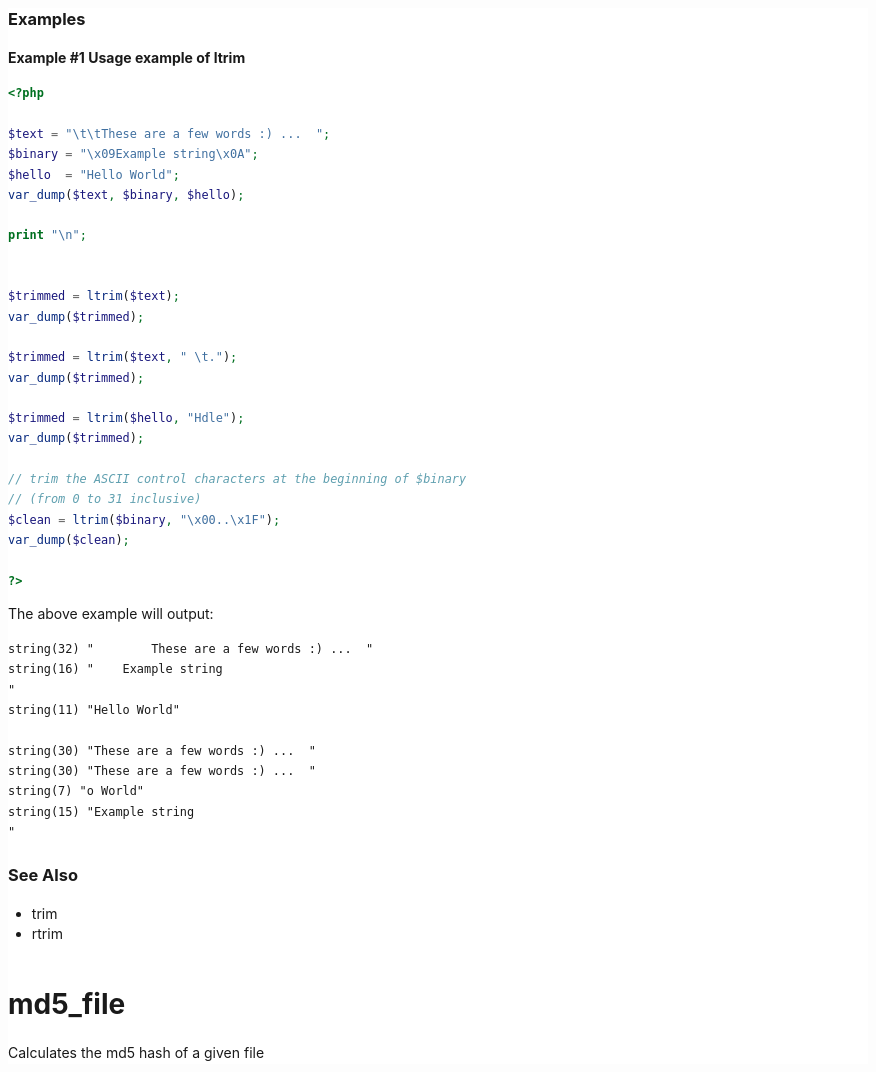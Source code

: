 ### Examples

**Example \#1 Usage example of <span class="function">ltrim</span>**

``` php
<?php

$text = "\t\tThese are a few words :) ...  ";
$binary = "\x09Example string\x0A";
$hello  = "Hello World";
var_dump($text, $binary, $hello);

print "\n";


$trimmed = ltrim($text);
var_dump($trimmed);

$trimmed = ltrim($text, " \t.");
var_dump($trimmed);

$trimmed = ltrim($hello, "Hdle");
var_dump($trimmed);

// trim the ASCII control characters at the beginning of $binary
// (from 0 to 31 inclusive)
$clean = ltrim($binary, "\x00..\x1F");
var_dump($clean);

?>
```

The above example will output:

    string(32) "        These are a few words :) ...  "
    string(16) "    Example string
    "
    string(11) "Hello World"

    string(30) "These are a few words :) ...  "
    string(30) "These are a few words :) ...  "
    string(7) "o World"
    string(15) "Example string
    "

### See Also

-   <span class="function">trim</span>
-   <span class="function">rtrim</span>

md5\_file
=========

Calculates the md5 hash of a given file
